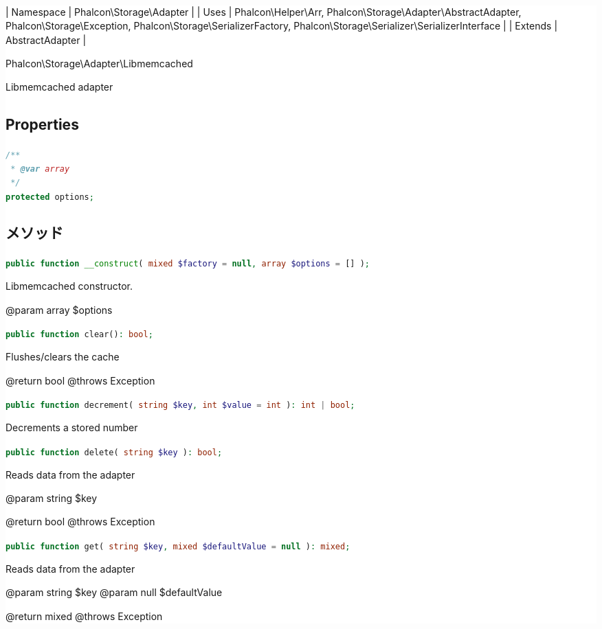 | Namespace | Phalcon\Storage\Adapter | | Uses | Phalcon\Helper\Arr, Phalcon\Storage\Adapter\AbstractAdapter, Phalcon\Storage\Exception, Phalcon\Storage\SerializerFactory, Phalcon\Storage\Serializer\SerializerInterface | | Extends | AbstractAdapter |

Phalcon\Storage\Adapter\Libmemcached

Libmemcached adapter

## Properties

```php
/**
 * @var array
 */
protected options;

```

## メソッド

```php
public function __construct( mixed $factory = null, array $options = [] );
```

Libmemcached constructor.

@param array $options

```php
public function clear(): bool;
```

Flushes/clears the cache

@return bool @throws Exception

```php
public function decrement( string $key, int $value = int ): int | bool;
```

Decrements a stored number

```php
public function delete( string $key ): bool;
```

Reads data from the adapter

@param string $key

@return bool @throws Exception

```php
public function get( string $key, mixed $defaultValue = null ): mixed;
```

Reads data from the adapter

@param string $key @param null $defaultValue

@return mixed @throws Exception

